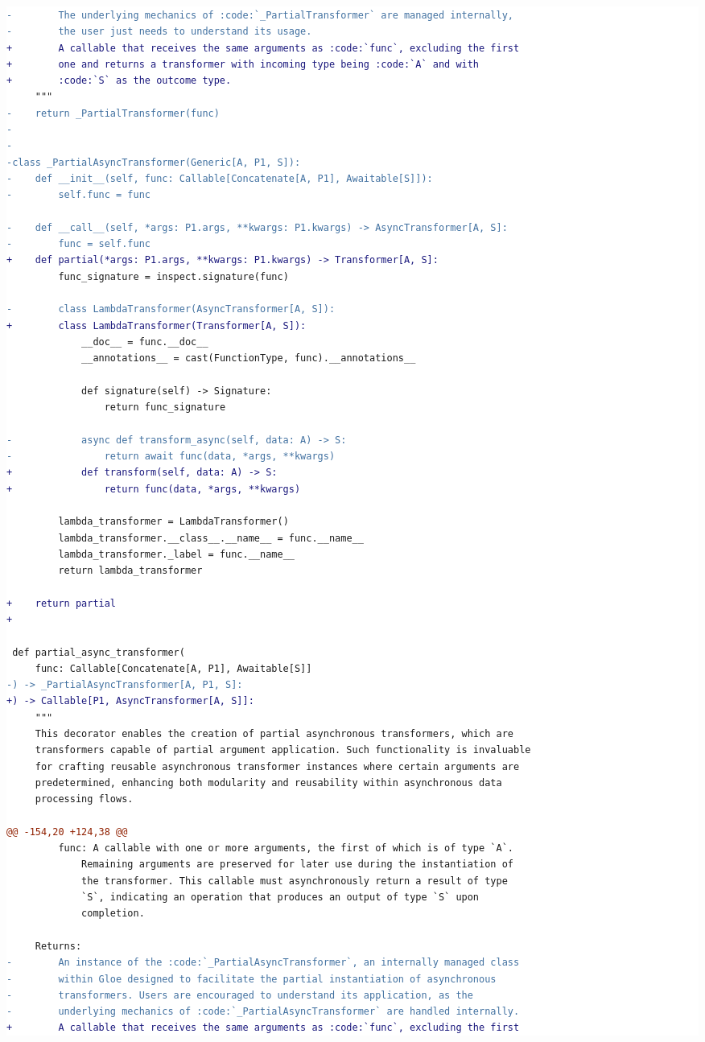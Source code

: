 ```diff
-        The underlying mechanics of :code:`_PartialTransformer` are managed internally,
-        the user just needs to understand its usage.
+        A callable that receives the same arguments as :code:`func`, excluding the first
+        one and returns a transformer with incoming type being :code:`A` and with
+        :code:`S` as the outcome type.
     """
-    return _PartialTransformer(func)
-
-
-class _PartialAsyncTransformer(Generic[A, P1, S]):
-    def __init__(self, func: Callable[Concatenate[A, P1], Awaitable[S]]):
-        self.func = func
 
-    def __call__(self, *args: P1.args, **kwargs: P1.kwargs) -> AsyncTransformer[A, S]:
-        func = self.func
+    def partial(*args: P1.args, **kwargs: P1.kwargs) -> Transformer[A, S]:
         func_signature = inspect.signature(func)
 
-        class LambdaTransformer(AsyncTransformer[A, S]):
+        class LambdaTransformer(Transformer[A, S]):
             __doc__ = func.__doc__
             __annotations__ = cast(FunctionType, func).__annotations__
 
             def signature(self) -> Signature:
                 return func_signature
 
-            async def transform_async(self, data: A) -> S:
-                return await func(data, *args, **kwargs)
+            def transform(self, data: A) -> S:
+                return func(data, *args, **kwargs)
 
         lambda_transformer = LambdaTransformer()
         lambda_transformer.__class__.__name__ = func.__name__
         lambda_transformer._label = func.__name__
         return lambda_transformer
 
+    return partial
+
 
 def partial_async_transformer(
     func: Callable[Concatenate[A, P1], Awaitable[S]]
-) -> _PartialAsyncTransformer[A, P1, S]:
+) -> Callable[P1, AsyncTransformer[A, S]]:
     """
     This decorator enables the creation of partial asynchronous transformers, which are
     transformers capable of partial argument application. Such functionality is invaluable
     for crafting reusable asynchronous transformer instances where certain arguments are
     predetermined, enhancing both modularity and reusability within asynchronous data
     processing flows.
 
@@ -154,20 +124,38 @@
         func: A callable with one or more arguments, the first of which is of type `A`.
             Remaining arguments are preserved for later use during the instantiation of
             the transformer. This callable must asynchronously return a result of type
             `S`, indicating an operation that produces an output of type `S` upon
             completion.
 
     Returns:
-        An instance of the :code:`_PartialAsyncTransformer`, an internally managed class
-        within Gloe designed to facilitate the partial instantiation of asynchronous
-        transformers. Users are encouraged to understand its application, as the
-        underlying mechanics of :code:`_PartialAsyncTransformer` are handled internally.
+        A callable that receives the same arguments as :code:`func`, excluding the first
```